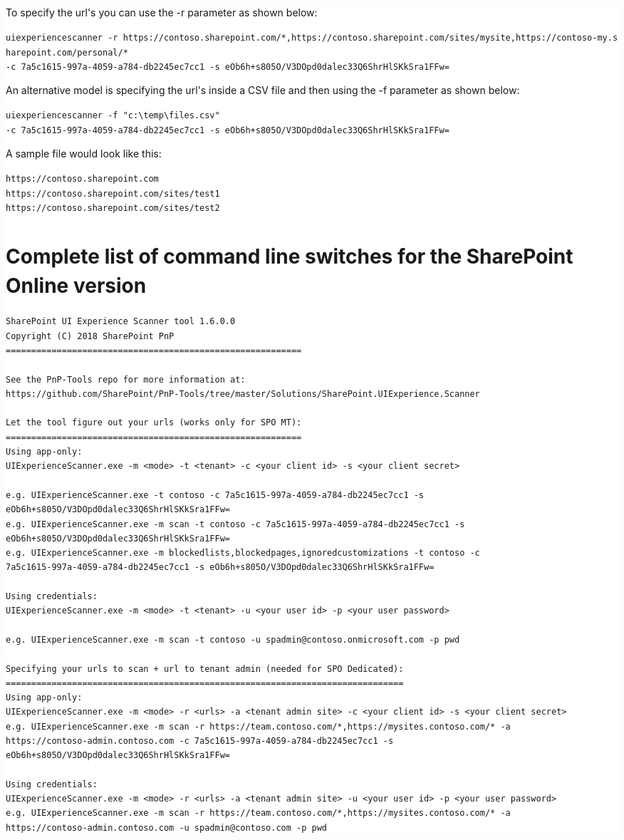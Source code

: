 To specify the url's you can use the -r parameter as shown below:

```console
uiexperiencescanner -r https://contoso.sharepoint.com/*,https://contoso.sharepoint.com/sites/mysite,https://contoso-my.sharepoint.com/personal/* 
-c 7a5c1615-997a-4059-a784-db2245ec7cc1 -s eOb6h+s805O/V3DOpd0dalec33Q6ShrHlSKkSra1FFw=
```
An alternative model is specifying the url's inside a CSV file and then using the -f parameter as shown below:

```console
uiexperiencescanner -f "c:\temp\files.csv" 
-c 7a5c1615-997a-4059-a784-db2245ec7cc1 -s eOb6h+s805O/V3DOpd0dalec33Q6ShrHlSKkSra1FFw=
```
A sample file would look like this:

```console
https://contoso.sharepoint.com
https://contoso.sharepoint.com/sites/test1
https://contoso.sharepoint.com/sites/test2
```


# Complete list of command line switches for the SharePoint Online version #

```Console
SharePoint UI Experience Scanner tool 1.6.0.0
Copyright (C) 2018 SharePoint PnP
==========================================================

See the PnP-Tools repo for more information at:
https://github.com/SharePoint/PnP-Tools/tree/master/Solutions/SharePoint.UIExperience.Scanner

Let the tool figure out your urls (works only for SPO MT):
==========================================================
Using app-only:
UIExperienceScanner.exe -m <mode> -t <tenant> -c <your client id> -s <your client secret>

e.g. UIExperienceScanner.exe -t contoso -c 7a5c1615-997a-4059-a784-db2245ec7cc1 -s
eOb6h+s805O/V3DOpd0dalec33Q6ShrHlSKkSra1FFw=
e.g. UIExperienceScanner.exe -m scan -t contoso -c 7a5c1615-997a-4059-a784-db2245ec7cc1 -s
eOb6h+s805O/V3DOpd0dalec33Q6ShrHlSKkSra1FFw=
e.g. UIExperienceScanner.exe -m blockedlists,blockedpages,ignoredcustomizations -t contoso -c
7a5c1615-997a-4059-a784-db2245ec7cc1 -s eOb6h+s805O/V3DOpd0dalec33Q6ShrHlSKkSra1FFw=

Using credentials:
UIExperienceScanner.exe -m <mode> -t <tenant> -u <your user id> -p <your user password>

e.g. UIExperienceScanner.exe -m scan -t contoso -u spadmin@contoso.onmicrosoft.com -p pwd

Specifying your urls to scan + url to tenant admin (needed for SPO Dedicated):
==============================================================================
Using app-only:
UIExperienceScanner.exe -m <mode> -r <urls> -a <tenant admin site> -c <your client id> -s <your client secret>
e.g. UIExperienceScanner.exe -m scan -r https://team.contoso.com/*,https://mysites.contoso.com/* -a
https://contoso-admin.contoso.com -c 7a5c1615-997a-4059-a784-db2245ec7cc1 -s
eOb6h+s805O/V3DOpd0dalec33Q6ShrHlSKkSra1FFw=

Using credentials:
UIExperienceScanner.exe -m <mode> -r <urls> -a <tenant admin site> -u <your user id> -p <your user password>
e.g. UIExperienceScanner.exe -m scan -r https://team.contoso.com/*,https://mysites.contoso.com/* -a
https://contoso-admin.contoso.com -u spadmin@contoso.com -p pwd

```